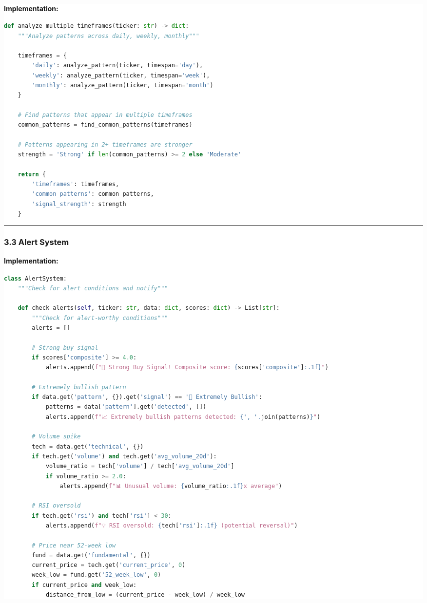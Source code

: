 **Implementation:**

```python
def analyze_multiple_timeframes(ticker: str) -> dict:
    """Analyze patterns across daily, weekly, monthly"""
    
    timeframes = {
        'daily': analyze_pattern(ticker, timespan='day'),
        'weekly': analyze_pattern(ticker, timespan='week'),
        'monthly': analyze_pattern(ticker, timespan='month')
    }
    
    # Find patterns that appear in multiple timeframes
    common_patterns = find_common_patterns(timeframes)
    
    # Patterns appearing in 2+ timeframes are stronger
    strength = 'Strong' if len(common_patterns) >= 2 else 'Moderate'
    
    return {
        'timeframes': timeframes,
        'common_patterns': common_patterns,
        'signal_strength': strength
    }
```

---

### 3.3 Alert System

**Implementation:**

```python
class AlertSystem:
    """Check for alert conditions and notify"""
    
    def check_alerts(self, ticker: str, data: dict, scores: dict) -> List[str]:
        """Check for alert-worthy conditions"""
        alerts = []
        
        # Strong buy signal
        if scores['composite'] >= 4.0:
            alerts.append(f"🚀 Strong Buy Signal! Composite score: {scores['composite']:.1f}")
        
        # Extremely bullish pattern
        if data.get('pattern', {}).get('signal') == '🚀 Extremely Bullish':
            patterns = data['pattern'].get('detected', [])
            alerts.append(f"📈 Extremely bullish patterns detected: {', '.join(patterns)}")
        
        # Volume spike
        tech = data.get('technical', {})
        if tech.get('volume') and tech.get('avg_volume_20d'):
            volume_ratio = tech['volume'] / tech['avg_volume_20d']
            if volume_ratio >= 2.0:
                alerts.append(f"📊 Unusual volume: {volume_ratio:.1f}x average")
        
        # RSI oversold
        if tech.get('rsi') and tech['rsi'] < 30:
            alerts.append(f"💡 RSI oversold: {tech['rsi']:.1f} (potential reversal)")
        
        # Price near 52-week low
        fund = data.get('fundamental', {})
        current_price = tech.get('current_price', 0)
        week_low = fund.get('52_week_low', 0)
        if current_price and week_low:
            distance_from_low = (current_price - week_low) / week_low
```